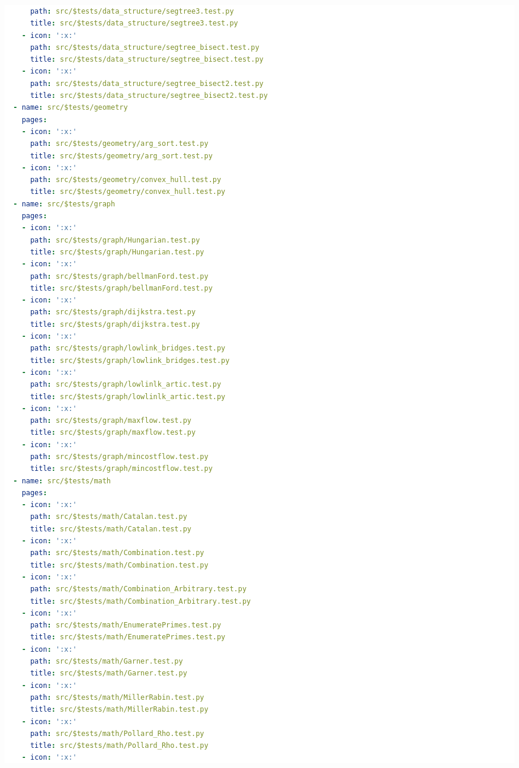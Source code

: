 ```yaml
      path: src/$tests/data_structure/segtree3.test.py
      title: src/$tests/data_structure/segtree3.test.py
    - icon: ':x:'
      path: src/$tests/data_structure/segtree_bisect.test.py
      title: src/$tests/data_structure/segtree_bisect.test.py
    - icon: ':x:'
      path: src/$tests/data_structure/segtree_bisect2.test.py
      title: src/$tests/data_structure/segtree_bisect2.test.py
  - name: src/$tests/geometry
    pages:
    - icon: ':x:'
      path: src/$tests/geometry/arg_sort.test.py
      title: src/$tests/geometry/arg_sort.test.py
    - icon: ':x:'
      path: src/$tests/geometry/convex_hull.test.py
      title: src/$tests/geometry/convex_hull.test.py
  - name: src/$tests/graph
    pages:
    - icon: ':x:'
      path: src/$tests/graph/Hungarian.test.py
      title: src/$tests/graph/Hungarian.test.py
    - icon: ':x:'
      path: src/$tests/graph/bellmanFord.test.py
      title: src/$tests/graph/bellmanFord.test.py
    - icon: ':x:'
      path: src/$tests/graph/dijkstra.test.py
      title: src/$tests/graph/dijkstra.test.py
    - icon: ':x:'
      path: src/$tests/graph/lowlink_bridges.test.py
      title: src/$tests/graph/lowlink_bridges.test.py
    - icon: ':x:'
      path: src/$tests/graph/lowlinlk_artic.test.py
      title: src/$tests/graph/lowlinlk_artic.test.py
    - icon: ':x:'
      path: src/$tests/graph/maxflow.test.py
      title: src/$tests/graph/maxflow.test.py
    - icon: ':x:'
      path: src/$tests/graph/mincostflow.test.py
      title: src/$tests/graph/mincostflow.test.py
  - name: src/$tests/math
    pages:
    - icon: ':x:'
      path: src/$tests/math/Catalan.test.py
      title: src/$tests/math/Catalan.test.py
    - icon: ':x:'
      path: src/$tests/math/Combination.test.py
      title: src/$tests/math/Combination.test.py
    - icon: ':x:'
      path: src/$tests/math/Combination_Arbitrary.test.py
      title: src/$tests/math/Combination_Arbitrary.test.py
    - icon: ':x:'
      path: src/$tests/math/EnumeratePrimes.test.py
      title: src/$tests/math/EnumeratePrimes.test.py
    - icon: ':x:'
      path: src/$tests/math/Garner.test.py
      title: src/$tests/math/Garner.test.py
    - icon: ':x:'
      path: src/$tests/math/MillerRabin.test.py
      title: src/$tests/math/MillerRabin.test.py
    - icon: ':x:'
      path: src/$tests/math/Pollard_Rho.test.py
      title: src/$tests/math/Pollard_Rho.test.py
    - icon: ':x:'
```